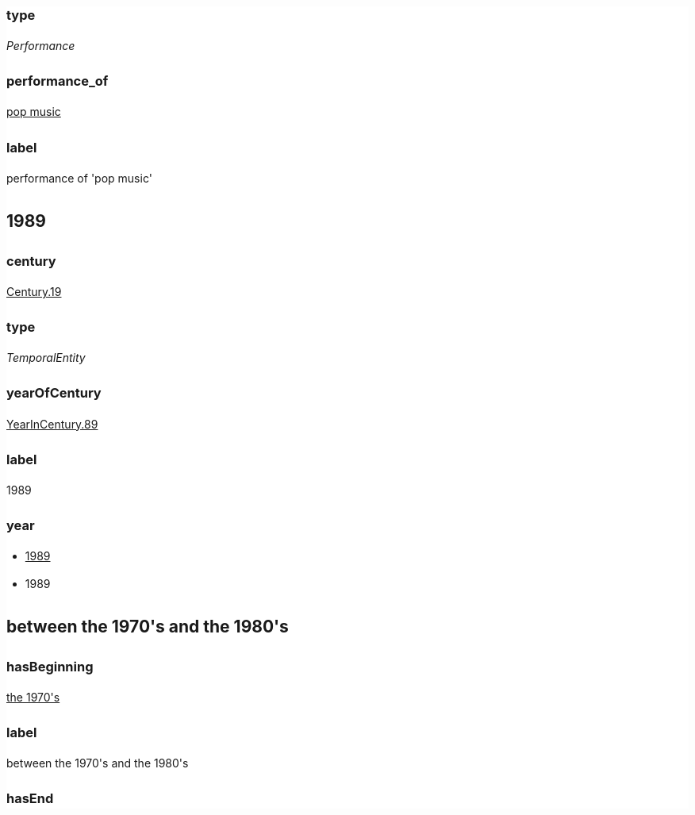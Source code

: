 ### type


*Performance*

### performance_of


[pop music](#pop-music)

### label


performance of 'pop music'

## 1989

### century


[Century.19](#Century.19)

### type


*TemporalEntity*

### yearOfCentury


[YearInCentury.89](#YearInCentury.89)

### label


1989

### year

 - [1989](#1989)

 - 1989

## between the 1970's and the 1980's

### hasBeginning


[the 1970's](#the-1970's)

### label


between the 1970's and the 1980's

### hasEnd
